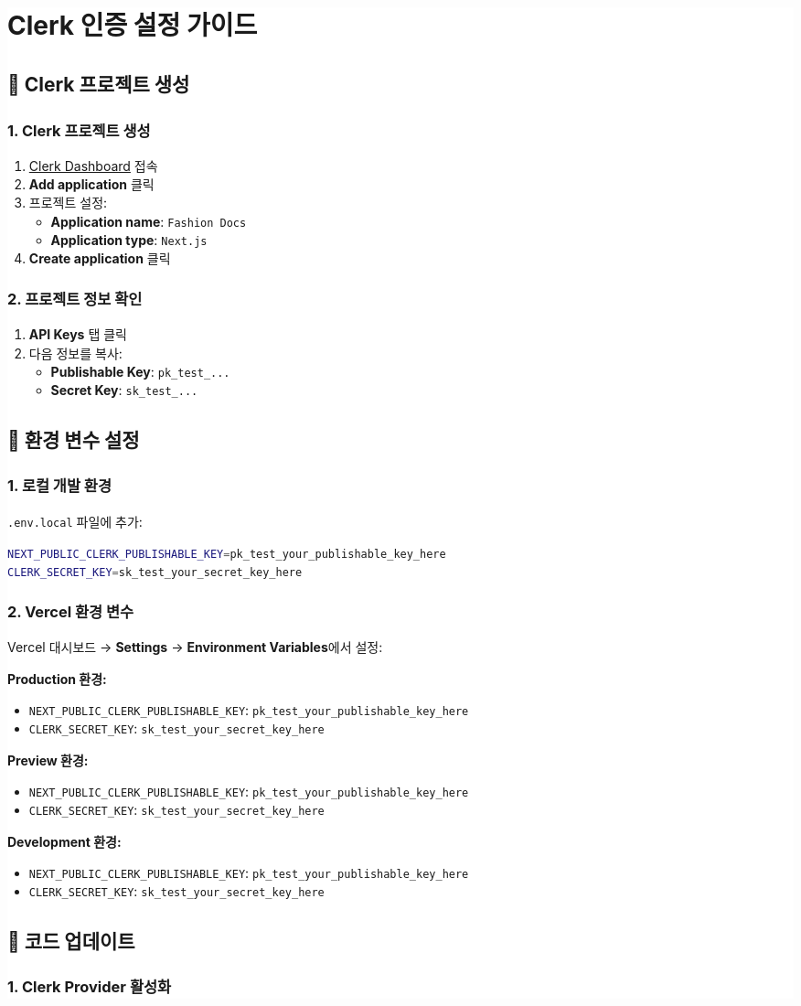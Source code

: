# Clerk 인증 설정 가이드

## 🚀 Clerk 프로젝트 생성

### 1. Clerk 프로젝트 생성

1. [Clerk Dashboard](https://dashboard.clerk.com) 접속
2. **Add application** 클릭
3. 프로젝트 설정:
   - **Application name**: `Fashion Docs`
   - **Application type**: `Next.js`
4. **Create application** 클릭

### 2. 프로젝트 정보 확인

1. **API Keys** 탭 클릭
2. 다음 정보를 복사:
   - **Publishable Key**: `pk_test_...`
   - **Secret Key**: `sk_test_...`

## 🔧 환경 변수 설정

### 1. 로컬 개발 환경

`.env.local` 파일에 추가:

```bash
NEXT_PUBLIC_CLERK_PUBLISHABLE_KEY=pk_test_your_publishable_key_here
CLERK_SECRET_KEY=sk_test_your_secret_key_here
```

### 2. Vercel 환경 변수

Vercel 대시보드 → **Settings** → **Environment Variables**에서 설정:

**Production 환경:**
- `NEXT_PUBLIC_CLERK_PUBLISHABLE_KEY`: `pk_test_your_publishable_key_here`
- `CLERK_SECRET_KEY`: `sk_test_your_secret_key_here`

**Preview 환경:**
- `NEXT_PUBLIC_CLERK_PUBLISHABLE_KEY`: `pk_test_your_publishable_key_here`
- `CLERK_SECRET_KEY`: `sk_test_your_secret_key_here`

**Development 환경:**
- `NEXT_PUBLIC_CLERK_PUBLISHABLE_KEY`: `pk_test_your_publishable_key_here`
- `CLERK_SECRET_KEY`: `sk_test_your_secret_key_here`

## 🔄 코드 업데이트

### 1. Clerk Provider 활성화
